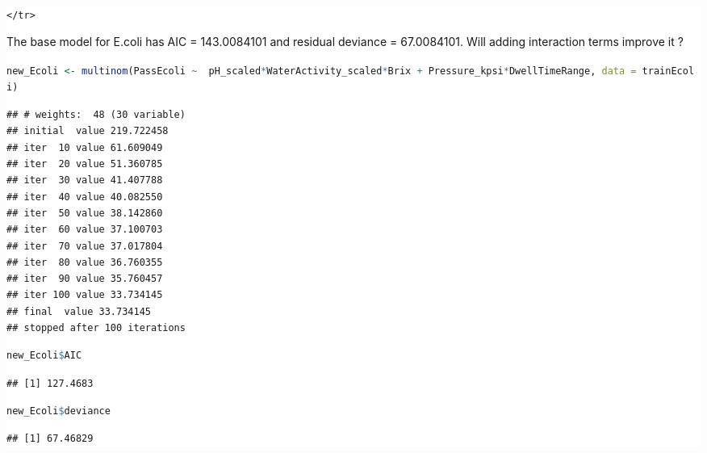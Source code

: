     </tr>
  </tfoot>
</table>
</div>

The base model for E.coli has AIC = 143.0084101 and residual deviance =
67.0084101. Will adding interaction terms improve it ?

``` r
new_Ecoli <- multinom(PassEcoli ~  pH_scaled*WaterActivity_scaled*Brix + Pressure_kpsi*DwellTimeRange, data = trainEcoli)
```

    ## # weights:  48 (30 variable)
    ## initial  value 219.722458 
    ## iter  10 value 61.609049
    ## iter  20 value 51.360785
    ## iter  30 value 41.407788
    ## iter  40 value 40.082550
    ## iter  50 value 38.142860
    ## iter  60 value 37.100703
    ## iter  70 value 37.017804
    ## iter  80 value 36.760355
    ## iter  90 value 35.760457
    ## iter 100 value 33.734145
    ## final  value 33.734145 
    ## stopped after 100 iterations

``` r
new_Ecoli$AIC
```

    ## [1] 127.4683

``` r
new_Ecoli$deviance
```

    ## [1] 67.46829
